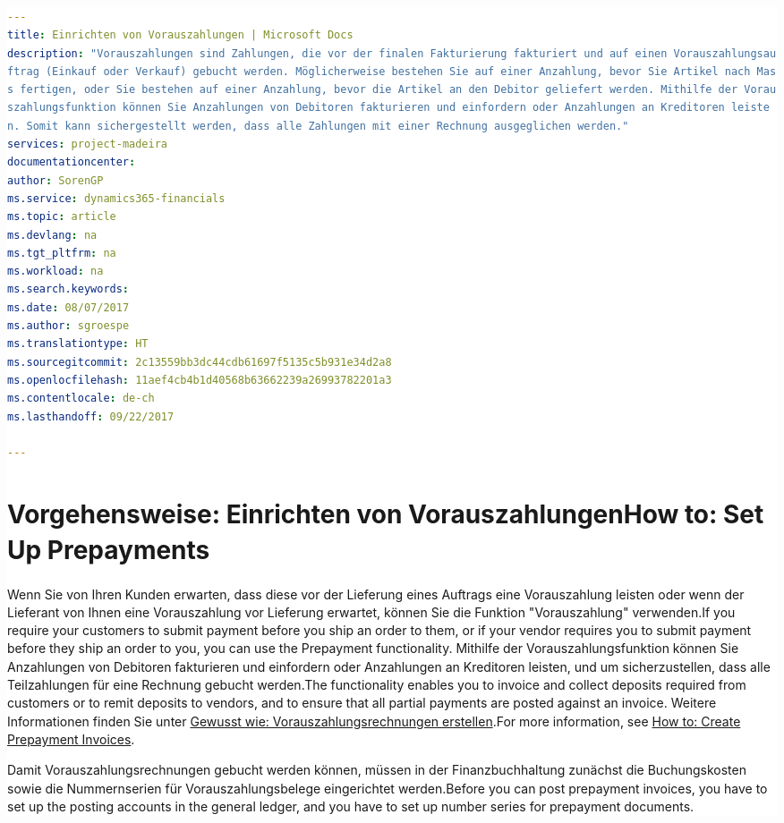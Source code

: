 ```yaml
---
title: Einrichten von Vorauszahlungen | Microsoft Docs
description: "Vorauszahlungen sind Zahlungen, die vor der finalen Fakturierung fakturiert und auf einen Vorauszahlungsauftrag (Einkauf oder Verkauf) gebucht werden. Möglicherweise bestehen Sie auf einer Anzahlung, bevor Sie Artikel nach Mass fertigen, oder Sie bestehen auf einer Anzahlung, bevor die Artikel an den Debitor geliefert werden. Mithilfe der Vorauszahlungsfunktion können Sie Anzahlungen von Debitoren fakturieren und einfordern oder Anzahlungen an Kreditoren leisten. Somit kann sichergestellt werden, dass alle Zahlungen mit einer Rechnung ausgeglichen werden."
services: project-madeira
documentationcenter: 
author: SorenGP
ms.service: dynamics365-financials
ms.topic: article
ms.devlang: na
ms.tgt_pltfrm: na
ms.workload: na
ms.search.keywords: 
ms.date: 08/07/2017
ms.author: sgroespe
ms.translationtype: HT
ms.sourcegitcommit: 2c13559bb3dc44cdb61697f5135c5b931e34d2a8
ms.openlocfilehash: 11aef4cb4b1d40568b63662239a26993782201a3
ms.contentlocale: de-ch
ms.lasthandoff: 09/22/2017

---
```

# <a name="how-to-set-up-prepayments"></a><span data-ttu-id="8fcc9-106">Vorgehensweise: Einrichten von Vorauszahlungen</span><span class="sxs-lookup"><span data-stu-id="8fcc9-106">How to: Set Up Prepayments</span></span>
<span data-ttu-id="8fcc9-107">Wenn Sie von Ihren Kunden erwarten, dass diese vor der Lieferung eines Auftrags eine Vorauszahlung leisten oder wenn der Lieferant von Ihnen eine Vorauszahlung vor Lieferung erwartet, können Sie die Funktion "Vorauszahlung" verwenden.</span><span class="sxs-lookup"><span data-stu-id="8fcc9-107">If you require your customers to submit payment before you ship an order to them, or if your vendor requires you to submit payment before they ship an order to you, you can use the Prepayment functionality.</span></span> <span data-ttu-id="8fcc9-108">Mithilfe der Vorauszahlungsfunktion können Sie Anzahlungen von Debitoren fakturieren und einfordern oder Anzahlungen an Kreditoren leisten, und um sicherzustellen, dass alle Teilzahlungen für eine Rechnung gebucht werden.</span><span class="sxs-lookup"><span data-stu-id="8fcc9-108">The functionality enables you to invoice and collect deposits required from customers or to remit deposits to vendors, and to ensure that all partial payments are posted against an invoice.</span></span> <span data-ttu-id="8fcc9-109">Weitere Informationen finden Sie unter [Gewusst wie: Vorauszahlungsrechnungen erstellen](finance-how-to-create-prepayment-invoices.md).</span><span class="sxs-lookup"><span data-stu-id="8fcc9-109">For more information, see [How to: Create Prepayment Invoices](finance-how-to-create-prepayment-invoices.md).</span></span>

<span data-ttu-id="8fcc9-110">Damit Vorauszahlungsrechnungen gebucht werden können, müssen in der Finanzbuchhaltung zunächst die Buchungskosten sowie die Nummernserien für Vorauszahlungsbelege eingerichtet werden.</span><span class="sxs-lookup"><span data-stu-id="8fcc9-110">Before you can post prepayment invoices, you have to set up the posting accounts in the general ledger, and you have to set up number series for prepayment documents.</span></span>  
